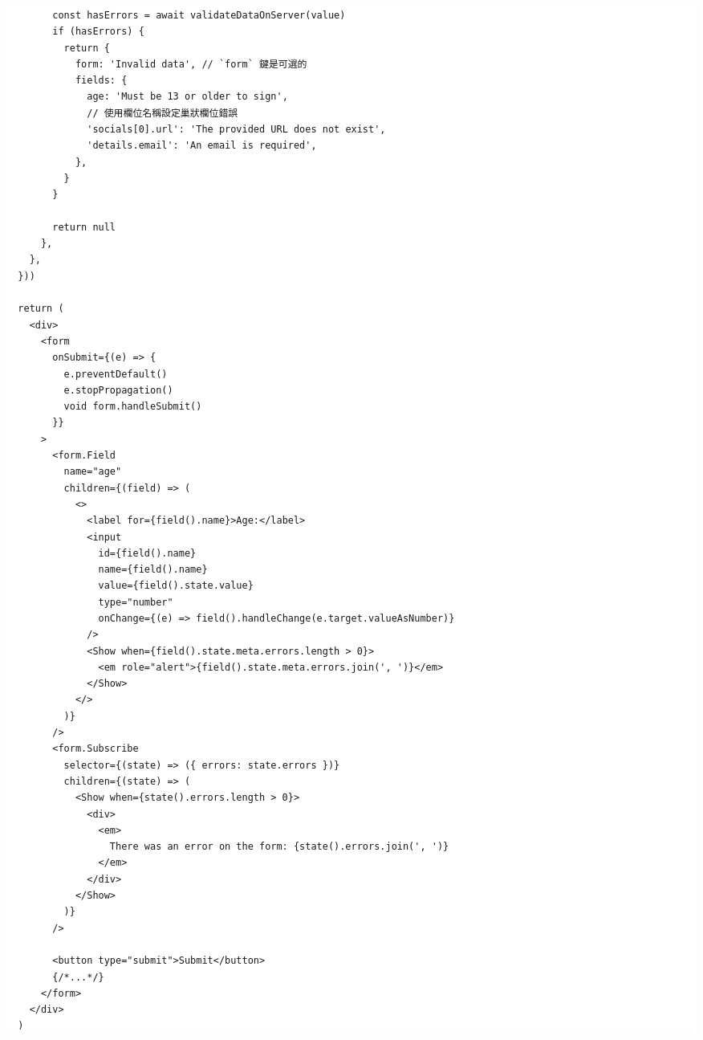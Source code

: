 ```tsx
        const hasErrors = await validateDataOnServer(value)
        if (hasErrors) {
          return {
            form: 'Invalid data', // `form` 鍵是可選的
            fields: {
              age: 'Must be 13 or older to sign',
              // 使用欄位名稱設定巢狀欄位錯誤
              'socials[0].url': 'The provided URL does not exist',
              'details.email': 'An email is required',
            },
          }
        }

        return null
      },
    },
  }))

  return (
    <div>
      <form
        onSubmit={(e) => {
          e.preventDefault()
          e.stopPropagation()
          void form.handleSubmit()
        }}
      >
        <form.Field
          name="age"
          children={(field) => (
            <>
              <label for={field().name}>Age:</label>
              <input
                id={field().name}
                name={field().name}
                value={field().state.value}
                type="number"
                onChange={(e) => field().handleChange(e.target.valueAsNumber)}
              />
              <Show when={field().state.meta.errors.length > 0}>
                <em role="alert">{field().state.meta.errors.join(', ')}</em>
              </Show>
            </>
          )}
        />
        <form.Subscribe
          selector={(state) => ({ errors: state.errors })}
          children={(state) => (
            <Show when={state().errors.length > 0}>
              <div>
                <em>
                  There was an error on the form: {state().errors.join(', ')}
                </em>
              </div>
            </Show>
          )}
        />

        <button type="submit">Submit</button>
        {/*...*/}
      </form>
    </div>
  )
```